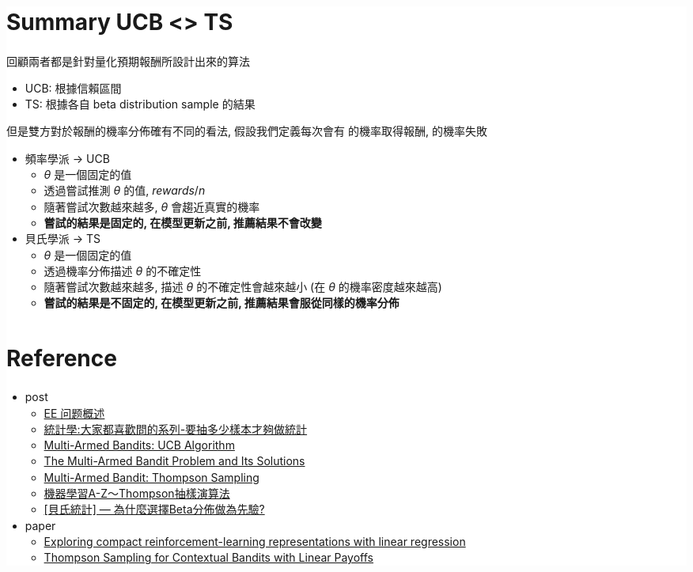 # Summary UCB <> TS

回顧兩者都是針對量化預期報酬所設計出來的算法

- UCB: 根據信賴區間
- TS: 根據各自 beta distribution sample 的結果

但是雙方對於報酬的機率分佈確有不同的看法, 
假設我們定義每次會有  的機率取得報酬,  的機率失敗

- 頻率學派 -> UCB
	- $\theta$ 是一個固定的值
	- 透過嘗試推測 $\theta$ 的值, $rewards / n$
	- 隨著嘗試次數越來越多, $\theta$ 會趨近真實的機率
	- **嘗試的結果是固定的, 在模型更新之前, 推薦結果不會改變**
- 貝氏學派 -> TS
	- $\theta$ 是一個固定的值
	- 透過機率分佈描述 $\theta$ 的不確定性
	- 隨著嘗試次數越來越多, 描述 $\theta$ 的不確定性會越來越小 (在 $\theta$ 的機率密度越來越高)
	- **嘗試的結果是不固定的, 在模型更新之前, 推薦結果會服從同樣的機率分佈**

# Reference

- post
	- [EE 问题概述](http://wulc.me/2019/01/05/EE(Exploitation%20Exploration)%20%E9%97%AE%E9%A2%98%E6%A6%82%E8%BF%B0/)
	- [統計學:大家都喜歡問的系列-要抽多少樣本才夠做統計](https://chih-sheng-huang821.medium.com/%E7%B5%B1%E8%A8%88%E5%AD%B8-%E5%A4%A7%E5%AE%B6%E9%83%BD%E5%96%9C%E6%AD%A1%E5%95%8F%E7%9A%84%E7%B3%BB%E5%88%97-%E8%A6%81%E6%8A%BD%E5%A4%9A%E5%B0%91%E6%A8%A3%E6%9C%AC%E6%89%8D%E5%A4%A0%E5%81%9A%E7%B5%B1%E8%A8%88-848847b3492a)
	- [Multi-Armed Bandits: UCB Algorithm](https://towardsdatascience.com/multi-armed-bandits-ucb-algorithm-fa7861417d8c)
	- [The Multi-Armed Bandit Problem and Its Solutions](https://lilianweng.github.io/lil-log/2018/01/23/the-multi-armed-bandit-problem-and-its-solutions.html)
	- [Multi-Armed Bandit: Thompson Sampling](https://zhuanlan.zhihu.com/p/32410420)
	- [機器學習A-Z～Thompson抽樣演算法](https://www.mdeditor.tw/pl/21ld/zh-tw)
	- [\[貝氏統計\] — 為什麼選擇Beta分佈做為先驗?](https://yulongtsai.medium.com/why-choose-beta-distribution-as-prior-9f0d5f7d0e3)
- paper
	- [Exploring compact reinforcement-learning representations with linear regression](https://arxiv.org/ftp/arxiv/papers/1205/1205.2606.pdf)
	- [Thompson Sampling for Contextual Bandits with Linear Payoffs](https://arxiv.org/pdf/1209.3352.pdf)
